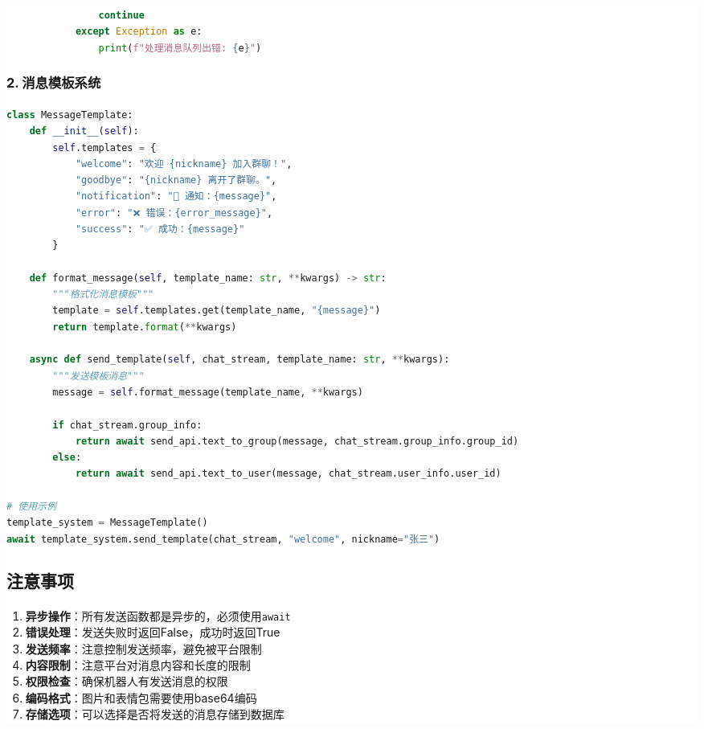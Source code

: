 ```python
                continue
            except Exception as e:
                print(f"处理消息队列出错: {e}")
```

### 2. 消息模板系统

```python
class MessageTemplate:
    def __init__(self):
        self.templates = {
            "welcome": "欢迎 {nickname} 加入群聊！",
            "goodbye": "{nickname} 离开了群聊。",
            "notification": "🔔 通知：{message}",
            "error": "❌ 错误：{error_message}",
            "success": "✅ 成功：{message}"
        }
    
    def format_message(self, template_name: str, **kwargs) -> str:
        """格式化消息模板"""
        template = self.templates.get(template_name, "{message}")
        return template.format(**kwargs)
    
    async def send_template(self, chat_stream, template_name: str, **kwargs):
        """发送模板消息"""
        message = self.format_message(template_name, **kwargs)
        
        if chat_stream.group_info:
            return await send_api.text_to_group(message, chat_stream.group_info.group_id)
        else:
            return await send_api.text_to_user(message, chat_stream.user_info.user_id)

# 使用示例
template_system = MessageTemplate()
await template_system.send_template(chat_stream, "welcome", nickname="张三")
```

## 注意事项

1. **异步操作**：所有发送函数都是异步的，必须使用`await`
2. **错误处理**：发送失败时返回False，成功时返回True
3. **发送频率**：注意控制发送频率，避免被平台限制
4. **内容限制**：注意平台对消息内容和长度的限制
5. **权限检查**：确保机器人有发送消息的权限
6. **编码格式**：图片和表情包需要使用base64编码
7. **存储选项**：可以选择是否将发送的消息存储到数据库 